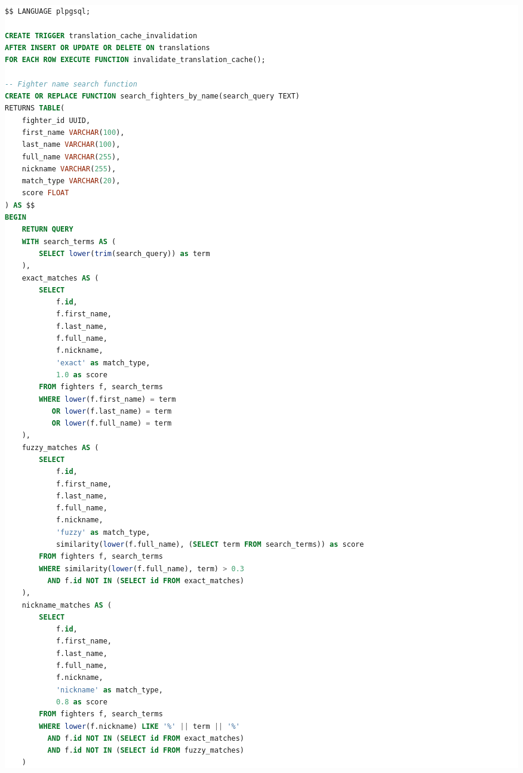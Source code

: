```sql
$$ LANGUAGE plpgsql;

CREATE TRIGGER translation_cache_invalidation
AFTER INSERT OR UPDATE OR DELETE ON translations
FOR EACH ROW EXECUTE FUNCTION invalidate_translation_cache();

-- Fighter name search function
CREATE OR REPLACE FUNCTION search_fighters_by_name(search_query TEXT)
RETURNS TABLE(
    fighter_id UUID,
    first_name VARCHAR(100),
    last_name VARCHAR(100),
    full_name VARCHAR(255),
    nickname VARCHAR(255),
    match_type VARCHAR(20),
    score FLOAT
) AS $$
BEGIN
    RETURN QUERY
    WITH search_terms AS (
        SELECT lower(trim(search_query)) as term
    ),
    exact_matches AS (
        SELECT 
            f.id,
            f.first_name,
            f.last_name,
            f.full_name,
            f.nickname,
            'exact' as match_type,
            1.0 as score
        FROM fighters f, search_terms
        WHERE lower(f.first_name) = term
           OR lower(f.last_name) = term
           OR lower(f.full_name) = term
    ),
    fuzzy_matches AS (
        SELECT 
            f.id,
            f.first_name,
            f.last_name,
            f.full_name,
            f.nickname,
            'fuzzy' as match_type,
            similarity(lower(f.full_name), (SELECT term FROM search_terms)) as score
        FROM fighters f, search_terms
        WHERE similarity(lower(f.full_name), term) > 0.3
          AND f.id NOT IN (SELECT id FROM exact_matches)
    ),
    nickname_matches AS (
        SELECT 
            f.id,
            f.first_name,
            f.last_name,
            f.full_name,
            f.nickname,
            'nickname' as match_type,
            0.8 as score
        FROM fighters f, search_terms
        WHERE lower(f.nickname) LIKE '%' || term || '%'
          AND f.id NOT IN (SELECT id FROM exact_matches)
          AND f.id NOT IN (SELECT id FROM fuzzy_matches)
    )
```
